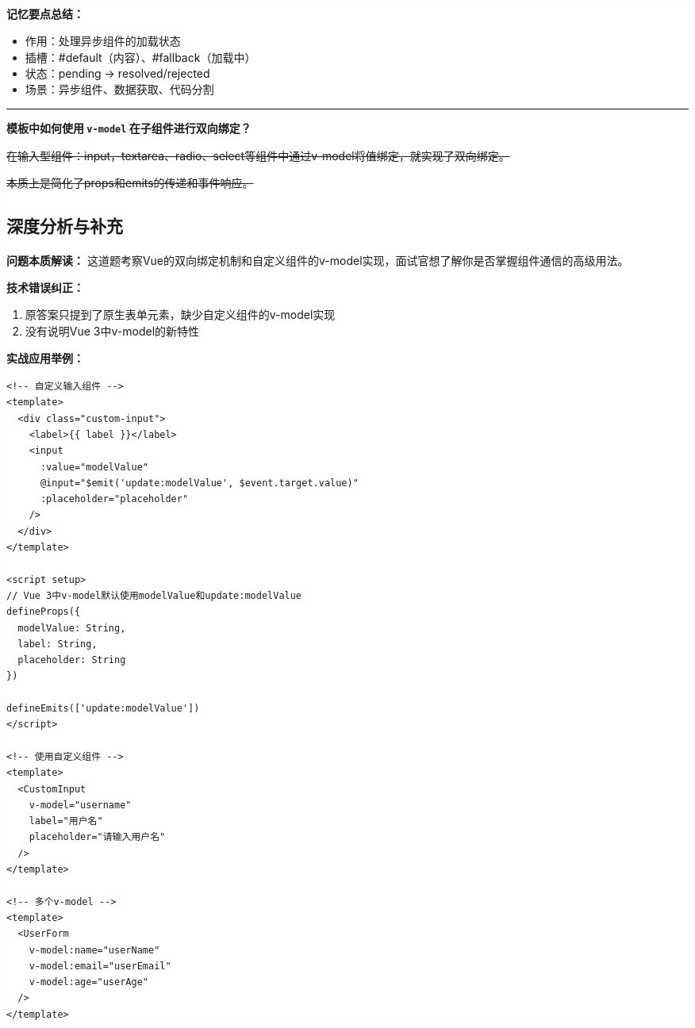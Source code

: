 
**记忆要点总结：**
- 作用：处理异步组件的加载状态
- 插槽：#default（内容）、#fallback（加载中）
- 状态：pending → resolved/rejected
- 场景：异步组件、数据获取、代码分割

---

**模板中如何使用 `v-model` 在子组件进行双向绑定？**

~~在输入型组件：input，textarea、radio、select等组件中通过v-model将值绑定，就实现了双向绑定。~~

~~本质上是简化了props和emits的传递和事件响应。~~

## 深度分析与补充

**问题本质解读：** 这道题考察Vue的双向绑定机制和自定义组件的v-model实现，面试官想了解你是否掌握组件通信的高级用法。

**技术错误纠正：**
1. 原答案只提到了原生表单元素，缺少自定义组件的v-model实现
2. 没有说明Vue 3中v-model的新特性

**实战应用举例：**
```vue
<!-- 自定义输入组件 -->
<template>
  <div class="custom-input">
    <label>{{ label }}</label>
    <input
      :value="modelValue"
      @input="$emit('update:modelValue', $event.target.value)"
      :placeholder="placeholder"
    />
  </div>
</template>

<script setup>
// Vue 3中v-model默认使用modelValue和update:modelValue
defineProps({
  modelValue: String,
  label: String,
  placeholder: String
})

defineEmits(['update:modelValue'])
</script>

<!-- 使用自定义组件 -->
<template>
  <CustomInput
    v-model="username"
    label="用户名"
    placeholder="请输入用户名"
  />
</template>

<!-- 多个v-model -->
<template>
  <UserForm
    v-model:name="userName"
    v-model:email="userEmail"
    v-model:age="userAge"
  />
</template>

```